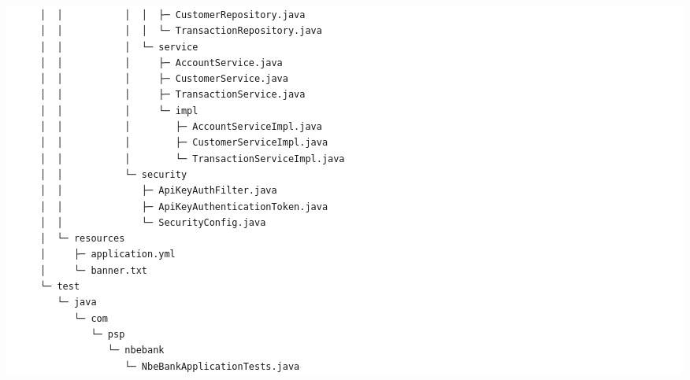```
      │  │           │  │  ├─ CustomerRepository.java
      │  │           │  │  └─ TransactionRepository.java
      │  │           │  └─ service
      │  │           │     ├─ AccountService.java
      │  │           │     ├─ CustomerService.java
      │  │           │     ├─ TransactionService.java
      │  │           │     └─ impl
      │  │           │        ├─ AccountServiceImpl.java
      │  │           │        ├─ CustomerServiceImpl.java
      │  │           │        └─ TransactionServiceImpl.java
      │  │           └─ security
      │  │              ├─ ApiKeyAuthFilter.java
      │  │              ├─ ApiKeyAuthenticationToken.java
      │  │              └─ SecurityConfig.java
      │  └─ resources
      │     ├─ application.yml
      │     └─ banner.txt
      └─ test
         └─ java
            └─ com
               └─ psp
                  └─ nbebank
                     └─ NbeBankApplicationTests.java
```
